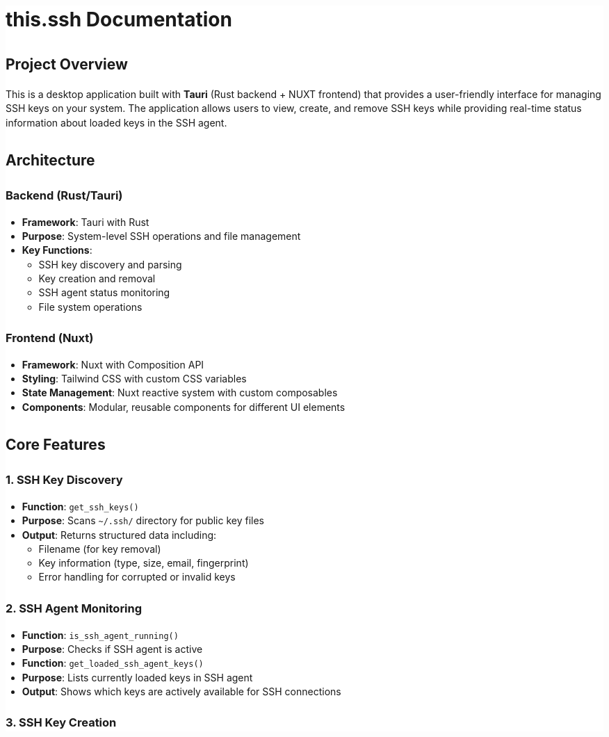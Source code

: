 # this.ssh Documentation

## Project Overview

This is a desktop application built with **Tauri** (Rust backend + NUXT frontend) that provides a user-friendly interface for managing SSH keys on your system. The application allows users to view, create, and remove SSH keys while providing real-time status information about loaded keys in the SSH agent.

## Architecture

### Backend (Rust/Tauri)

- **Framework**: Tauri with Rust
- **Purpose**: System-level SSH operations and file management
- **Key Functions**:
  - SSH key discovery and parsing
  - Key creation and removal
  - SSH agent status monitoring
  - File system operations

### Frontend (Nuxt)

- **Framework**: Nuxt with Composition API
- **Styling**: Tailwind CSS with custom CSS variables
- **State Management**: Nuxt reactive system with custom composables
- **Components**: Modular, reusable components for different UI elements

## Core Features

### 1. SSH Key Discovery

- **Function**: `get_ssh_keys()`
- **Purpose**: Scans `~/.ssh/` directory for public key files
- **Output**: Returns structured data including:
  - Filename (for key removal)
  - Key information (type, size, email, fingerprint)
  - Error handling for corrupted or invalid keys

### 2. SSH Agent Monitoring

- **Function**: `is_ssh_agent_running()`
- **Purpose**: Checks if SSH agent is active
- **Function**: `get_loaded_ssh_agent_keys()`
- **Purpose**: Lists currently loaded keys in SSH agent
- **Output**: Shows which keys are actively available for SSH connections

### 3. SSH Key Creation
